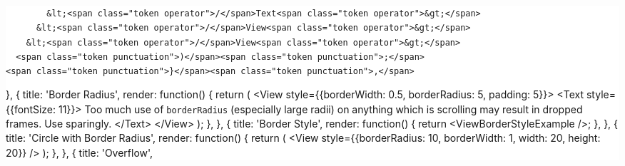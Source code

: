             &lt;<span class="token operator">/</span>Text<span class="token operator">&gt;</span>
          &lt;<span class="token operator">/</span>View<span class="token operator">&gt;</span>
        &lt;<span class="token operator">/</span>View<span class="token operator">&gt;</span>
      <span class="token punctuation">)</span><span class="token punctuation">;</span>
    <span class="token punctuation">}</span><span class="token punctuation">,</span>
  <span class="token punctuation">}</span><span class="token punctuation">,</span> <span class="token punctuation">{</span>
    title<span class="token punctuation">:</span> <span class="token string">'Border Radius'</span><span class="token punctuation">,</span>
    render<span class="token punctuation">:</span> <span class="token keyword">function</span><span class="token punctuation">(</span><span class="token punctuation">)</span> <span class="token punctuation">{</span>
      <span class="token keyword">return</span> <span class="token punctuation">(</span>
        &lt;View style<span class="token operator">=</span><span class="token punctuation">{</span><span class="token punctuation">{</span>borderWidth<span class="token punctuation">:</span> <span class="token number">0.5</span><span class="token punctuation">,</span> borderRadius<span class="token punctuation">:</span> <span class="token number">5</span><span class="token punctuation">,</span> padding<span class="token punctuation">:</span> <span class="token number">5</span><span class="token punctuation">}</span><span class="token punctuation">}</span><span class="token operator">&gt;</span>
          &lt;Text style<span class="token operator">=</span><span class="token punctuation">{</span><span class="token punctuation">{</span>fontSize<span class="token punctuation">:</span> <span class="token number">11</span><span class="token punctuation">}</span><span class="token punctuation">}</span><span class="token operator">&gt;</span>
            Too much use of `borderRadius` <span class="token punctuation">(</span>especially large radii<span class="token punctuation">)</span> on
            anything which is scrolling may result <span class="token keyword">in</span> dropped frames<span class="token punctuation">.</span>
            Use sparingly<span class="token punctuation">.</span>
          &lt;<span class="token operator">/</span>Text<span class="token operator">&gt;</span>
        &lt;<span class="token operator">/</span>View<span class="token operator">&gt;</span>
      <span class="token punctuation">)</span><span class="token punctuation">;</span>
    <span class="token punctuation">}</span><span class="token punctuation">,</span>
  <span class="token punctuation">}</span><span class="token punctuation">,</span> <span class="token punctuation">{</span>
    title<span class="token punctuation">:</span> <span class="token string">'Border Style'</span><span class="token punctuation">,</span>
    render<span class="token punctuation">:</span> <span class="token keyword">function</span><span class="token punctuation">(</span><span class="token punctuation">)</span> <span class="token punctuation">{</span>
      <span class="token keyword">return</span> &lt;ViewBorderStyleExample <span class="token operator">/</span><span class="token operator">&gt;</span><span class="token punctuation">;</span>
    <span class="token punctuation">}</span><span class="token punctuation">,</span>
  <span class="token punctuation">}</span><span class="token punctuation">,</span> <span class="token punctuation">{</span>
    title<span class="token punctuation">:</span> <span class="token string">'Circle with Border Radius'</span><span class="token punctuation">,</span>
    render<span class="token punctuation">:</span> <span class="token keyword">function</span><span class="token punctuation">(</span><span class="token punctuation">)</span> <span class="token punctuation">{</span>
      <span class="token keyword">return</span> <span class="token punctuation">(</span>
        &lt;View style<span class="token operator">=</span><span class="token punctuation">{</span><span class="token punctuation">{</span>borderRadius<span class="token punctuation">:</span> <span class="token number">10</span><span class="token punctuation">,</span> borderWidth<span class="token punctuation">:</span> <span class="token number">1</span><span class="token punctuation">,</span> width<span class="token punctuation">:</span> <span class="token number">20</span><span class="token punctuation">,</span> height<span class="token punctuation">:</span> <span class="token number">20</span><span class="token punctuation">}</span><span class="token punctuation">}</span> <span class="token operator">/</span><span class="token operator">&gt;</span>
      <span class="token punctuation">)</span><span class="token punctuation">;</span>
    <span class="token punctuation">}</span><span class="token punctuation">,</span>
  <span class="token punctuation">}</span><span class="token punctuation">,</span> <span class="token punctuation">{</span>
    title<span class="token punctuation">:</span> <span class="token string">'Overflow'</span><span class="token punctuation">,</span>